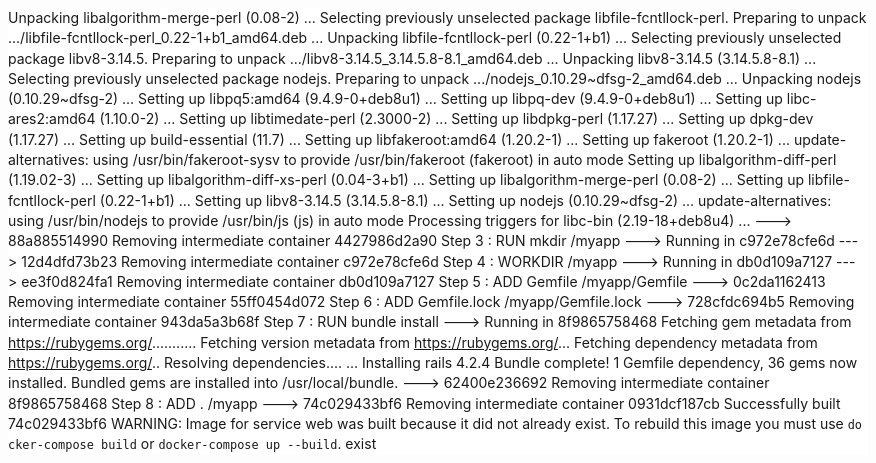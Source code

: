 Unpacking libalgorithm-merge-perl (0.08-2) ...
Selecting previously unselected package libfile-fcntllock-perl.
Preparing to unpack .../libfile-fcntllock-perl_0.22-1+b1_amd64.deb ...
Unpacking libfile-fcntllock-perl (0.22-1+b1) ...
Selecting previously unselected package libv8-3.14.5.
Preparing to unpack .../libv8-3.14.5_3.14.5.8-8.1_amd64.deb ...
Unpacking libv8-3.14.5 (3.14.5.8-8.1) ...
Selecting previously unselected package nodejs.
Preparing to unpack .../nodejs_0.10.29~dfsg-2_amd64.deb ...
Unpacking nodejs (0.10.29~dfsg-2) ...
Setting up libpq5:amd64 (9.4.9-0+deb8u1) ...
Setting up libpq-dev (9.4.9-0+deb8u1) ...
Setting up libc-ares2:amd64 (1.10.0-2) ...
Setting up libtimedate-perl (2.3000-2) ...
Setting up libdpkg-perl (1.17.27) ...
Setting up dpkg-dev (1.17.27) ...
Setting up build-essential (11.7) ...
Setting up libfakeroot:amd64 (1.20.2-1) ...
Setting up fakeroot (1.20.2-1) ...
update-alternatives: using /usr/bin/fakeroot-sysv to provide /usr/bin/fakeroot (fakeroot) in auto mode
Setting up libalgorithm-diff-perl (1.19.02-3) ...
Setting up libalgorithm-diff-xs-perl (0.04-3+b1) ...
Setting up libalgorithm-merge-perl (0.08-2) ...
Setting up libfile-fcntllock-perl (0.22-1+b1) ...
Setting up libv8-3.14.5 (3.14.5.8-8.1) ...
Setting up nodejs (0.10.29~dfsg-2) ...
update-alternatives: using /usr/bin/nodejs to provide /usr/bin/js (js) in auto mode
Processing triggers for libc-bin (2.19-18+deb8u4) ...
 ---> 88a885514990
Removing intermediate container 4427986d2a90
Step 3 : RUN mkdir /myapp
 ---> Running in c972e78cfe6d
 ---> 12d4dfd73b23
Removing intermediate container c972e78cfe6d
Step 4 : WORKDIR /myapp
 ---> Running in db0d109a7127
 ---> ee3f0d824fa1
Removing intermediate container db0d109a7127
Step 5 : ADD Gemfile /myapp/Gemfile
 ---> 0c2da1162413
Removing intermediate container 55ff0454d072
Step 6 : ADD Gemfile.lock /myapp/Gemfile.lock
 ---> 728cfdc694b5
Removing intermediate container 943da5a3b68f
Step 7 : RUN bundle install
 ---> Running in 8f9865758468
Fetching gem metadata from https://rubygems.org/...........
Fetching version metadata from https://rubygems.org/...
Fetching dependency metadata from https://rubygems.org/..
Resolving dependencies....
...
Installing rails 4.2.4
Bundle complete! 1 Gemfile dependency, 36 gems now installed.
Bundled gems are installed into /usr/local/bundle.
 ---> 62400e236692
Removing intermediate container 8f9865758468
Step 8 : ADD . /myapp
 ---> 74c029433bf6
Removing intermediate container 0931dcf187cb
Successfully built 74c029433bf6
WARNING: Image for service web was built because it did not already exist. To rebuild this image you must use `docker-compose build` or `docker-compose up --build`.
       exist  